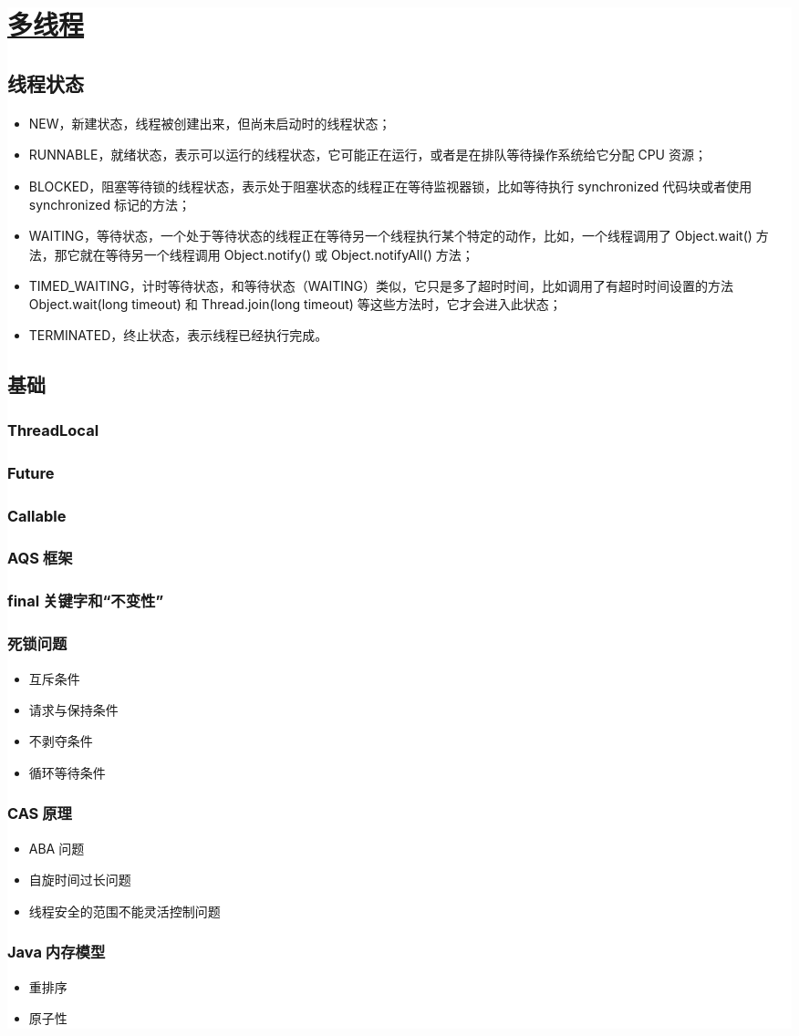 # [多线程](https://redspider.gitbook.io/concurrent/)

## 线程状态

- NEW，新建状态，线程被创建出来，但尚未启动时的线程状态；

- RUNNABLE，就绪状态，表示可以运行的线程状态，它可能正在运行，或者是在排队等待操作系统给它分配 CPU 资源；

- BLOCKED，阻塞等待锁的线程状态，表示处于阻塞状态的线程正在等待监视器锁，比如等待执行 synchronized 代码块或者使用 synchronized 标记的方法；

- WAITING，等待状态，一个处于等待状态的线程正在等待另一个线程执行某个特定的动作，比如，一个线程调用了 Object.wait() 方法，那它就在等待另一个线程调用 Object.notify() 或 Object.notifyAll() 方法；

- TIMED_WAITING，计时等待状态，和等待状态（WAITING）类似，它只是多了超时时间，比如调用了有超时时间设置的方法 Object.wait(long timeout) 和 Thread.join(long timeout) 等这些方法时，它才会进入此状态；

- TERMINATED，终止状态，表示线程已经执行完成。

## 基础

### ThreadLocal

### Future

### Callable

### AQS 框架

### final 关键字和“不变性”

### 死锁问题

- 互斥条件

- 请求与保持条件

- 不剥夺条件

- 循环等待条件

### CAS 原理

- ABA 问题

- 自旋时间过长问题

- 线程安全的范围不能灵活控制问题

### Java 内存模型

- 重排序

- 原子性
